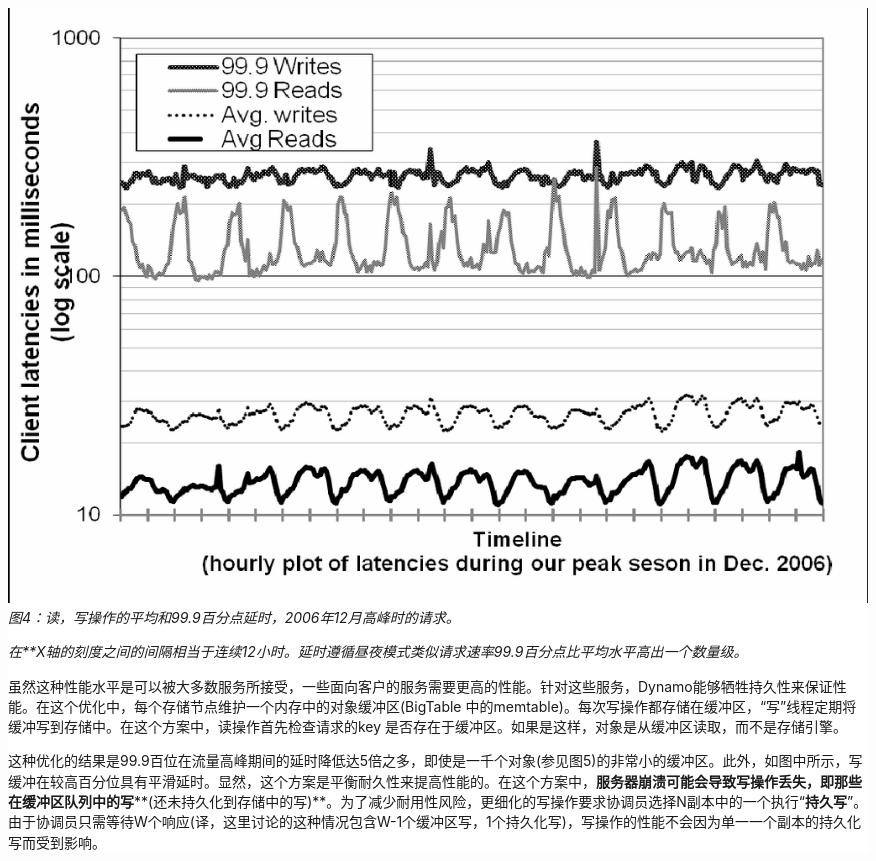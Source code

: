 ![](/Source/images/post-content/post-dynamo-performance.png)
*图4：读，写操作的平均和99.9百分点延时，2006年12月高峰时的请求。*

*在**X轴的刻度之间的间隔相当于连续12小时。延时遵循昼夜模式类似请求速率99.9百分点比平均水平高出一个数量级。*

虽然这种性能水平是可以被大多数服务所接受，一些面向客户的服务需要更高的性能。针对这些服务，Dynamo能够牺牲持久性来保证性能。在这个优化中，每个存储节点维护一个内存中的对象缓冲区(BigTable 中的memtable)。每次写操作都存储在缓冲区，“写”线程定期将缓冲写到存储中。在这个方案中，读操作首先检查请求的key 是否存在于缓冲区。如果是这样，对象是从缓冲区读取，而不是存储引擎。

这种优化的结果是99.9百位在流量高峰期间的延时降低达5倍之多，即使是一千个对象(参见图5)的非常小的缓冲区。此外，如图中所示，写缓冲在较高百分位具有平滑延时。显然，这个方案是平衡耐久性来提高性能的。在这个方案中，**服务器崩溃可能会导致写操作丢失，即那些在缓冲区队列中的写****(还未持久化到存储中的写)**。为了减少耐用性风险，更细化的写操作要求协调员选择N副本中的一个执行“**持久写**”。由于协调员只需等待W个响应(译，这里讨论的这种情况包含W-1个缓冲区写，1个持久化写)，写操作的性能不会因为单一一个副本的持久化写而受到影响。
